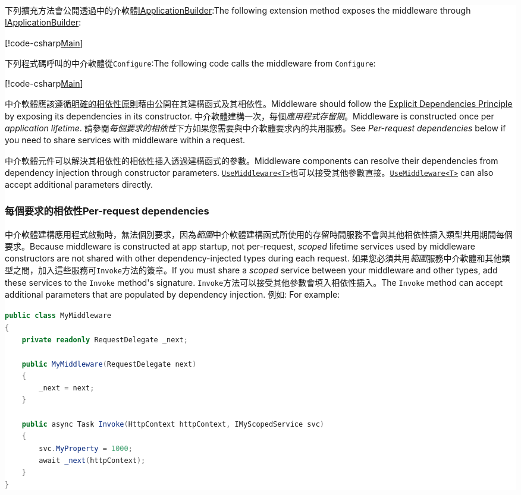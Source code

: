 <span data-ttu-id="25a07-250">下列擴充方法會公開透過中的介軟體[IApplicationBuilder](https://docs.microsoft.com/aspnet/core/api/microsoft.aspnetcore.builder.iapplicationbuilder):</span><span class="sxs-lookup"><span data-stu-id="25a07-250">The following extension method exposes the middleware through [IApplicationBuilder](https://docs.microsoft.com/aspnet/core/api/microsoft.aspnetcore.builder.iapplicationbuilder):</span></span>

[!code-csharp[Main](middleware/sample/Culture/RequestCultureMiddlewareExtensions.cs)]

<span data-ttu-id="25a07-251">下列程式碼呼叫的中介軟體從`Configure`:</span><span class="sxs-lookup"><span data-stu-id="25a07-251">The following code calls the middleware from `Configure`:</span></span>

[!code-csharp[Main](middleware/sample/Culture/Startup.cs?name=snippet1&highlight=5)]

<span data-ttu-id="25a07-252">中介軟體應該遵循[明確的相依性原則](http://deviq.com/explicit-dependencies-principle/)藉由公開在其建構函式及其相依性。</span><span class="sxs-lookup"><span data-stu-id="25a07-252">Middleware should follow the [Explicit Dependencies Principle](http://deviq.com/explicit-dependencies-principle/) by exposing its dependencies in its constructor.</span></span> <span data-ttu-id="25a07-253">中介軟體建構一次，每個*應用程式存留期*。</span><span class="sxs-lookup"><span data-stu-id="25a07-253">Middleware is constructed once per *application lifetime*.</span></span> <span data-ttu-id="25a07-254">請參閱*每個要求的相依性*下方如果您需要與中介軟體要求內的共用服務。</span><span class="sxs-lookup"><span data-stu-id="25a07-254">See *Per-request dependencies* below if you need to share services with middleware within a request.</span></span>

<span data-ttu-id="25a07-255">中介軟體元件可以解決其相依性的相依性插入透過建構函式的參數。</span><span class="sxs-lookup"><span data-stu-id="25a07-255">Middleware components can resolve their dependencies from dependency injection through constructor parameters.</span></span> <span data-ttu-id="25a07-256">[`UseMiddleware<T>`](https://docs.microsoft.com/aspnet/core/api/microsoft.aspnetcore.builder.usemiddlewareextensions#methods_summary)也可以接受其他參數直接。</span><span class="sxs-lookup"><span data-stu-id="25a07-256">[`UseMiddleware<T>`](https://docs.microsoft.com/aspnet/core/api/microsoft.aspnetcore.builder.usemiddlewareextensions#methods_summary) can also accept additional parameters directly.</span></span>

### <a name="per-request-dependencies"></a><span data-ttu-id="25a07-257">每個要求的相依性</span><span class="sxs-lookup"><span data-stu-id="25a07-257">Per-request dependencies</span></span>

<span data-ttu-id="25a07-258">中介軟體建構應用程式啟動時，無法個別要求，因為*範圍*中介軟體建構函式所使用的存留時間服務不會與其他相依性插入類型共用期間每個要求。</span><span class="sxs-lookup"><span data-stu-id="25a07-258">Because middleware is constructed at app startup, not per-request, *scoped* lifetime services used by middleware constructors are not  shared with other dependency-injected types during each request.</span></span> <span data-ttu-id="25a07-259">如果您必須共用*範圍*服務中介軟體和其他類型之間，加入這些服務可`Invoke`方法的簽章。</span><span class="sxs-lookup"><span data-stu-id="25a07-259">If you must share a *scoped* service between your middleware and other types, add these services to the `Invoke` method's signature.</span></span> <span data-ttu-id="25a07-260">`Invoke`方法可以接受其他參數會填入相依性插入。</span><span class="sxs-lookup"><span data-stu-id="25a07-260">The `Invoke` method can accept additional parameters that are populated by dependency injection.</span></span> <span data-ttu-id="25a07-261">例如: </span><span class="sxs-lookup"><span data-stu-id="25a07-261">For example:</span></span>

```c#
public class MyMiddleware
{
    private readonly RequestDelegate _next;

    public MyMiddleware(RequestDelegate next)
    {
        _next = next;
    }

    public async Task Invoke(HttpContext httpContext, IMyScopedService svc)
    {
        svc.MyProperty = 1000;
        await _next(httpContext);
    }
}
```
